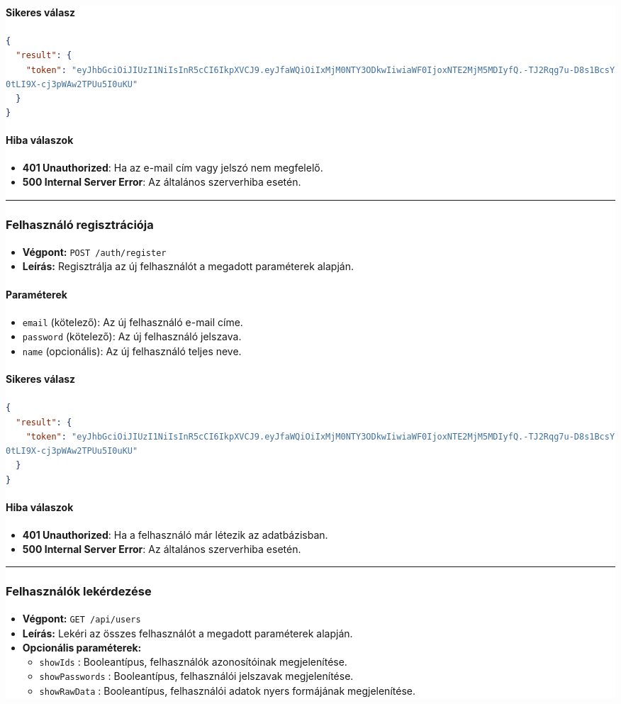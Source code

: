 #### Sikeres válasz

```json
{
  "result": {
    "token": "eyJhbGciOiJIUzI1NiIsInR5cCI6IkpXVCJ9.eyJfaWQiOiIxMjM0NTY3ODkwIiwiaWF0IjoxNTE2MjM5MDIyfQ.-TJ2Rqg7u-D8s1BcsY0tLI9X-cj3pWAw2TPUu5I0uKU"
  }
}
```

#### Hiba válaszok

- **401 Unauthorized**: Ha az e-mail cím vagy jelszó nem megfelelő.
- **500 Internal Server Error**: Az általános szerverhiba esetén.

---

### Felhasználó regisztrációja

- **Végpont:** `POST /auth/register`
- **Leírás:** Regisztrálja az új felhasználót a megadott paraméterek alapján.

#### Paraméterek

- `email` (kötelező): Az új felhasználó e-mail címe.
- `password` (kötelező): Az új felhasználó jelszava.
- `name` (opcionális): Az új felhasználó teljes neve.

#### Sikeres válasz

```json
{
  "result": {
    "token": "eyJhbGciOiJIUzI1NiIsInR5cCI6IkpXVCJ9.eyJfaWQiOiIxMjM0NTY3ODkwIiwiaWF0IjoxNTE2MjM5MDIyfQ.-TJ2Rqg7u-D8s1BcsY0tLI9X-cj3pWAw2TPUu5I0uKU"
  }
}
```

#### Hiba válaszok

- **401 Unauthorized**: Ha a felhasználó már létezik az adatbázisban.
- **500 Internal Server Error**: Az általános szerverhiba esetén.

---

### Felhasználók lekérdezése

- **Végpont:** `GET /api/users`
- **Leírás:** Lekéri az összes felhasználót a megadott paraméterek alapján.
- **Opcionális paraméterek:**
  - `showIds` : Booleantípus, felhasználók azonosítóinak megjelenítése.
  - `showPasswords` : Booleantípus, felhasználói jelszavak megjelenítése.
  - `showRawData` : Booleantípus, felhasználói adatok nyers formájának megjelenítése.
